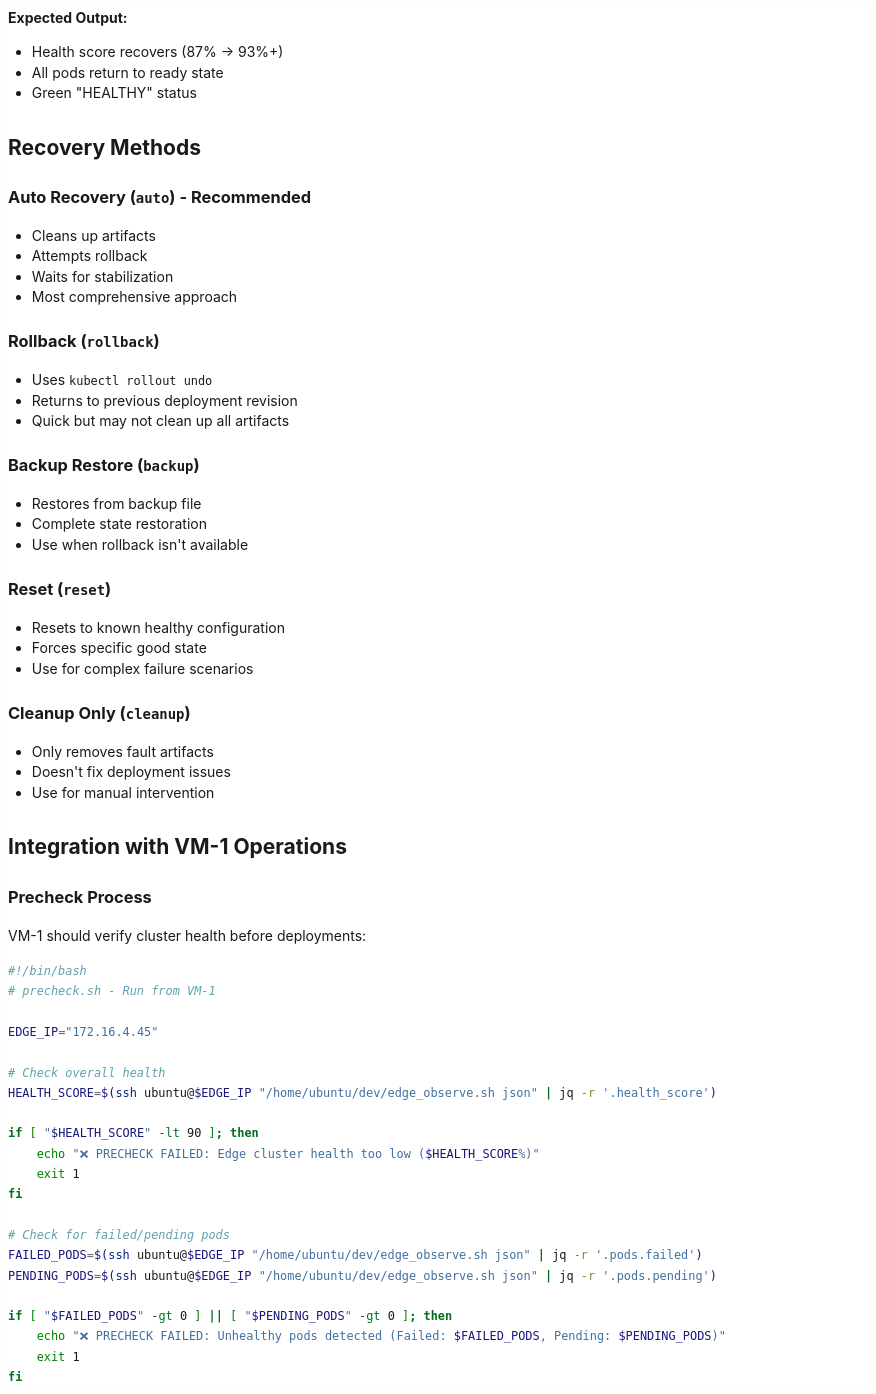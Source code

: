 **Expected Output:**
- Health score recovers (87% → 93%+)
- All pods return to ready state
- Green "HEALTHY" status

## Recovery Methods

### Auto Recovery (`auto`) - Recommended
- Cleans up artifacts
- Attempts rollback
- Waits for stabilization
- Most comprehensive approach

### Rollback (`rollback`)
- Uses `kubectl rollout undo`
- Returns to previous deployment revision
- Quick but may not clean up all artifacts

### Backup Restore (`backup`)
- Restores from backup file
- Complete state restoration
- Use when rollback isn't available

### Reset (`reset`)
- Resets to known healthy configuration
- Forces specific good state
- Use for complex failure scenarios

### Cleanup Only (`cleanup`)
- Only removes fault artifacts
- Doesn't fix deployment issues
- Use for manual intervention

## Integration with VM-1 Operations

### Precheck Process
VM-1 should verify cluster health before deployments:

```bash
#!/bin/bash
# precheck.sh - Run from VM-1

EDGE_IP="172.16.4.45"

# Check overall health
HEALTH_SCORE=$(ssh ubuntu@$EDGE_IP "/home/ubuntu/dev/edge_observe.sh json" | jq -r '.health_score')

if [ "$HEALTH_SCORE" -lt 90 ]; then
    echo "❌ PRECHECK FAILED: Edge cluster health too low ($HEALTH_SCORE%)"
    exit 1
fi

# Check for failed/pending pods
FAILED_PODS=$(ssh ubuntu@$EDGE_IP "/home/ubuntu/dev/edge_observe.sh json" | jq -r '.pods.failed')
PENDING_PODS=$(ssh ubuntu@$EDGE_IP "/home/ubuntu/dev/edge_observe.sh json" | jq -r '.pods.pending')

if [ "$FAILED_PODS" -gt 0 ] || [ "$PENDING_PODS" -gt 0 ]; then
    echo "❌ PRECHECK FAILED: Unhealthy pods detected (Failed: $FAILED_PODS, Pending: $PENDING_PODS)"
    exit 1
fi
```